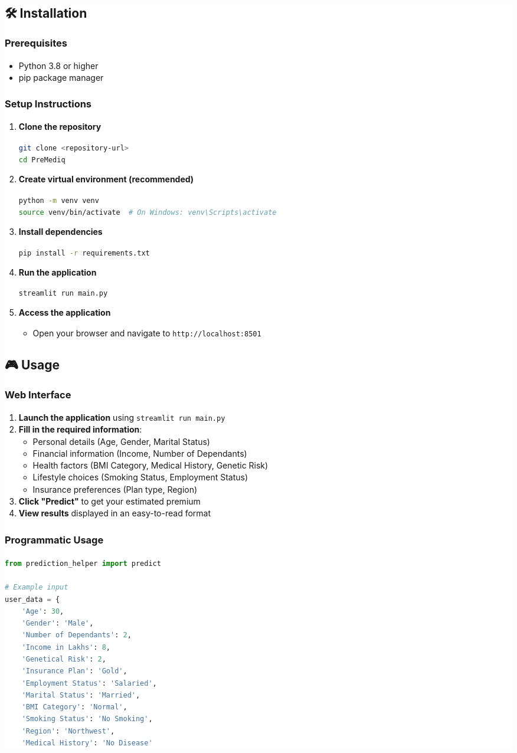 ## 🛠️ Installation

### Prerequisites
- Python 3.8 or higher
- pip package manager

### Setup Instructions

1. **Clone the repository**
   ```bash
   git clone <repository-url>
   cd PreMediq
   ```

2. **Create virtual environment (recommended)**
   ```bash
   python -m venv venv
   source venv/bin/activate  # On Windows: venv\Scripts\activate
   ```

3. **Install dependencies**
   ```bash
   pip install -r requirements.txt
   ```

4. **Run the application**
   ```bash
   streamlit run main.py
   ```

5. **Access the application**
   - Open your browser and navigate to `http://localhost:8501`

## 🎮 Usage

### Web Interface

1. **Launch the application** using `streamlit run main.py`
2. **Fill in the required information**:
   - Personal details (Age, Gender, Marital Status)
   - Financial information (Income, Number of Dependants)
   - Health factors (BMI Category, Medical History, Genetic Risk)
   - Lifestyle choices (Smoking Status, Employment Status)
   - Insurance preferences (Plan type, Region)
3. **Click "Predict"** to get your estimated premium
4. **View results** displayed in an easy-to-read format

### Programmatic Usage

```python
from prediction_helper import predict

# Example input
user_data = {
    'Age': 30,
    'Gender': 'Male',
    'Number of Dependants': 2,
    'Income in Lakhs': 8,
    'Genetical Risk': 2,
    'Insurance Plan': 'Gold',
    'Employment Status': 'Salaried',
    'Marital Status': 'Married',
    'BMI Category': 'Normal',
    'Smoking Status': 'No Smoking',
    'Region': 'Northwest',
    'Medical History': 'No Disease'
```